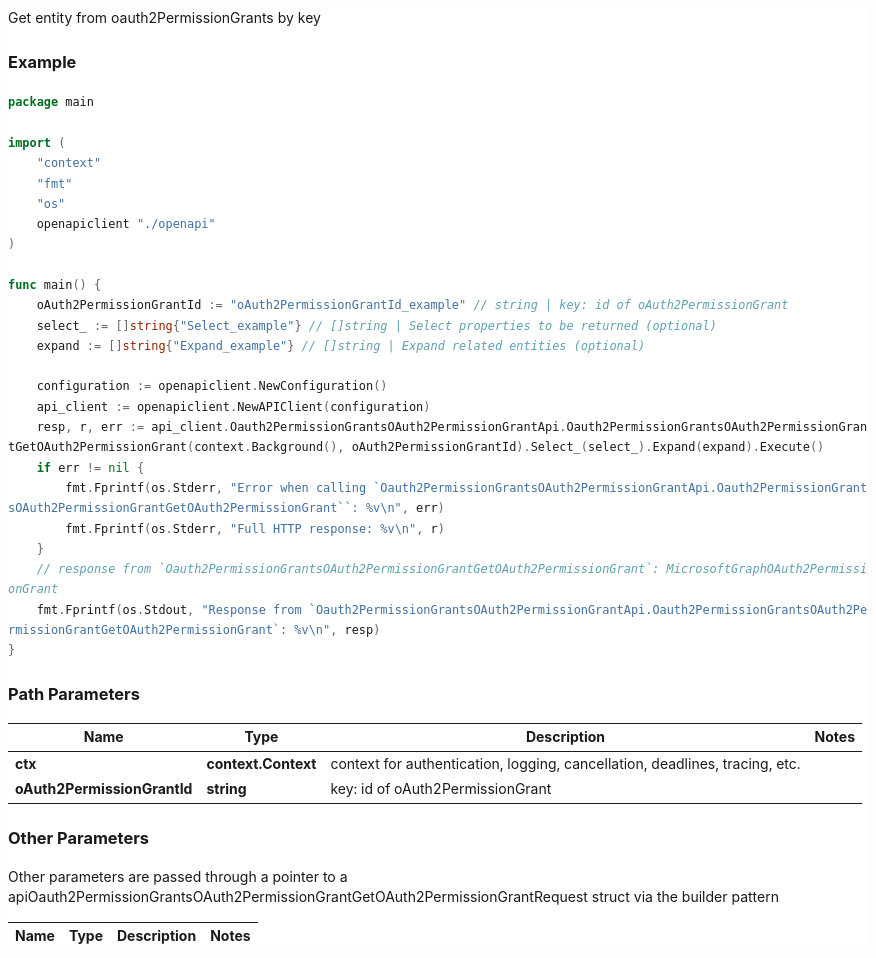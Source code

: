 Get entity from oauth2PermissionGrants by key

### Example

```go
package main

import (
    "context"
    "fmt"
    "os"
    openapiclient "./openapi"
)

func main() {
    oAuth2PermissionGrantId := "oAuth2PermissionGrantId_example" // string | key: id of oAuth2PermissionGrant
    select_ := []string{"Select_example"} // []string | Select properties to be returned (optional)
    expand := []string{"Expand_example"} // []string | Expand related entities (optional)

    configuration := openapiclient.NewConfiguration()
    api_client := openapiclient.NewAPIClient(configuration)
    resp, r, err := api_client.Oauth2PermissionGrantsOAuth2PermissionGrantApi.Oauth2PermissionGrantsOAuth2PermissionGrantGetOAuth2PermissionGrant(context.Background(), oAuth2PermissionGrantId).Select_(select_).Expand(expand).Execute()
    if err != nil {
        fmt.Fprintf(os.Stderr, "Error when calling `Oauth2PermissionGrantsOAuth2PermissionGrantApi.Oauth2PermissionGrantsOAuth2PermissionGrantGetOAuth2PermissionGrant``: %v\n", err)
        fmt.Fprintf(os.Stderr, "Full HTTP response: %v\n", r)
    }
    // response from `Oauth2PermissionGrantsOAuth2PermissionGrantGetOAuth2PermissionGrant`: MicrosoftGraphOAuth2PermissionGrant
    fmt.Fprintf(os.Stdout, "Response from `Oauth2PermissionGrantsOAuth2PermissionGrantApi.Oauth2PermissionGrantsOAuth2PermissionGrantGetOAuth2PermissionGrant`: %v\n", resp)
}
```

### Path Parameters


Name | Type | Description  | Notes
------------- | ------------- | ------------- | -------------
**ctx** | **context.Context** | context for authentication, logging, cancellation, deadlines, tracing, etc.
**oAuth2PermissionGrantId** | **string** | key: id of oAuth2PermissionGrant | 

### Other Parameters

Other parameters are passed through a pointer to a apiOauth2PermissionGrantsOAuth2PermissionGrantGetOAuth2PermissionGrantRequest struct via the builder pattern


Name | Type | Description  | Notes
------------- | ------------- | ------------- | -------------
